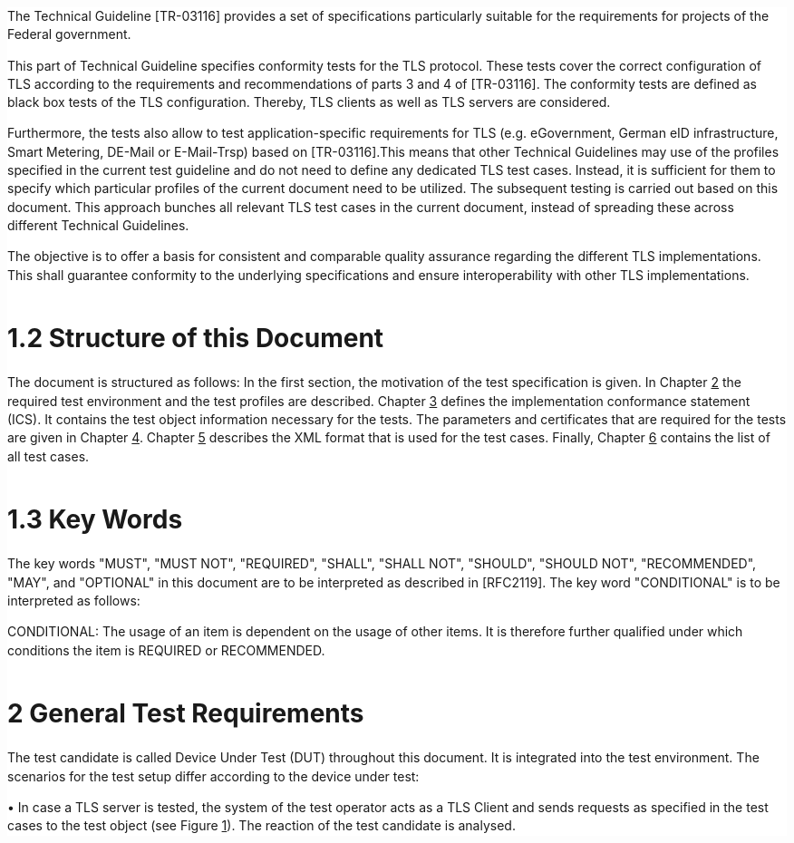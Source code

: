 The Technical Guideline [TR-03116] provides a set of specifications particularly suitable for the requirements for projects of the Federal government.

This part of Technical Guideline specifies conformity tests for the TLS protocol. These tests cover the correct configuration of TLS according to the requirements and recommendations of parts 3 and 4 of [TR-03116]. The conformity tests are defined as black box tests of the TLS configuration. Thereby, TLS clients as well as TLS servers are considered.

Furthermore, the tests also allow to test application-specific requirements for TLS (e.g. eGovernment, German eID infrastructure, Smart Metering, DE-Mail or E-Mail-Trsp) based on [TR-03116].This means that other Technical Guidelines may use of the profiles specified in the current test guideline and do not need to define any dedicated TLS test cases. Instead, it is sufficient for them to specify which particular profiles of the current document need to be utilized. The subsequent testing is carried out based on this document. This approach bunches all relevant TLS test cases in the current document, instead of spreading these across different Technical Guidelines.

The objective is to offer a basis for consistent and comparable quality assurance regarding the different TLS implementations. This shall guarantee conformity to the underlying specifications and ensure interoperability with other TLS implementations.

# 1.2 Structure of this Document

The document is structured as follows: In the first section, the motivation of the test specification is given. In Chapter [2](#page-5-0) the required test environment and the test profiles are described. Chapter [3](#page-8-0) defines the implementation conformance statement (ICS). It contains the test object information necessary for the tests. The parameters and certificates that are required for the tests are given in Chapter [4](#page-14-0). Chapter [5](#page-17-0) describes the XML format that is used for the test cases. Finally, Chapter [6](#page-19-0) contains the list of all test cases.

# 1.3 Key Words

The key words "MUST", "MUST NOT", "REQUIRED", "SHALL", "SHALL NOT", "SHOULD", "SHOULD NOT", "RECOMMENDED", "MAY", and "OPTIONAL" in this document are to be interpreted as described in [RFC2119]. The key word "CONDITIONAL" is to be interpreted as follows:

CONDITIONAL: The usage of an item is dependent on the usage of other items. It is therefore further qualified under which conditions the item is REQUIRED or RECOMMENDED.

# <span id="page-5-0"></span>2 General Test Requirements

The test candidate is called Device Under Test (DUT) throughout this document. It is integrated into the test environment. The scenarios for the test setup differ according to the device under test:

• In case a TLS server is tested, the system of the test operator acts as a TLS Client and sends requests as specified in the test cases to the test object (see Figure [1](#page-5-2)). The reaction of the test candidate is analysed.

